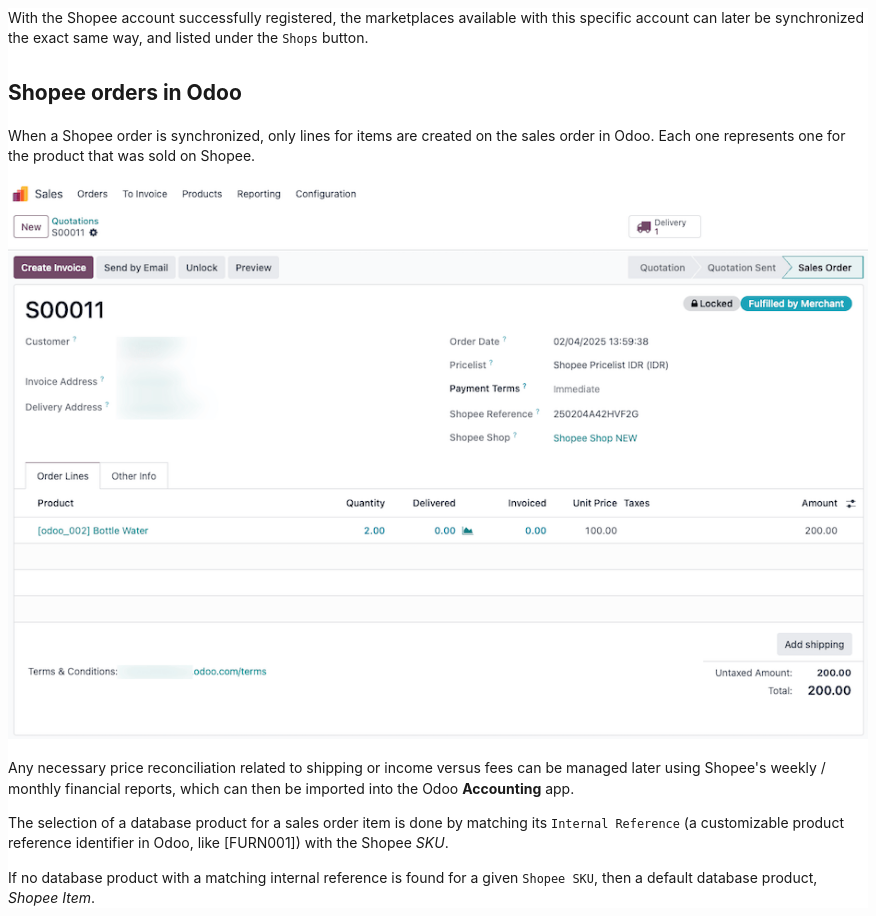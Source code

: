 With the Shopee account successfully registered, the marketplaces
available with this specific account can later be synchronized the exact
same way, and listed under the `Shops` button.

## Shopee orders in Odoo

When a Shopee order is synchronized, only lines for items are created on
the sales order in Odoo. Each one represents one for the product that
was sold on Shopee.

![Shopee synchronized sale order in Odoo.](setup/shopee-sales-odoo.png)

Any necessary price reconciliation related to shipping or income versus
fees can be managed later using Shopee\'s weekly / monthly financial
reports, which can then be imported into the Odoo **Accounting** app.

The selection of a database product for a sales order item is done by
matching its `Internal Reference` (a
customizable product reference identifier in Odoo, like
[FURN001]) with the Shopee *SKU*.

If no database product with a matching internal reference is found for a
given `Shopee SKU`, then a default
database product, *Shopee Item*.
